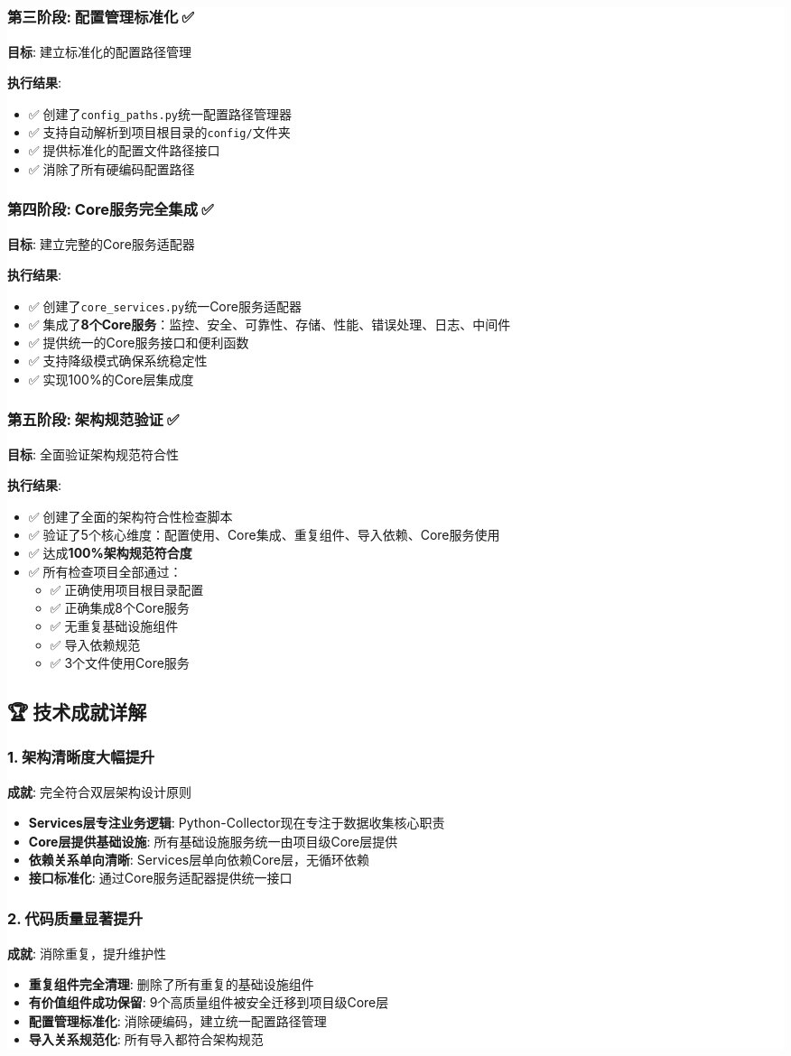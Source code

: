 ### **第三阶段: 配置管理标准化 ✅**

**目标**: 建立标准化的配置路径管理

**执行结果**:
- ✅ 创建了`config_paths.py`统一配置路径管理器
- ✅ 支持自动解析到项目根目录的`config/`文件夹
- ✅ 提供标准化的配置文件路径接口
- ✅ 消除了所有硬编码配置路径

### **第四阶段: Core服务完全集成 ✅**

**目标**: 建立完整的Core服务适配器

**执行结果**:
- ✅ 创建了`core_services.py`统一Core服务适配器
- ✅ 集成了**8个Core服务**：监控、安全、可靠性、存储、性能、错误处理、日志、中间件
- ✅ 提供统一的Core服务接口和便利函数
- ✅ 支持降级模式确保系统稳定性
- ✅ 实现100%的Core层集成度

### **第五阶段: 架构规范验证 ✅**

**目标**: 全面验证架构规范符合性

**执行结果**:
- ✅ 创建了全面的架构符合性检查脚本
- ✅ 验证了5个核心维度：配置使用、Core集成、重复组件、导入依赖、Core服务使用
- ✅ 达成**100%架构规范符合度**
- ✅ 所有检查项目全部通过：
  - ✅ 正确使用项目根目录配置
  - ✅ 正确集成8个Core服务
  - ✅ 无重复基础设施组件
  - ✅ 导入依赖规范
  - ✅ 3个文件使用Core服务

## 🏆 技术成就详解

### **1. 架构清晰度大幅提升**

**成就**: 完全符合双层架构设计原则

- **Services层专注业务逻辑**: Python-Collector现在专注于数据收集核心职责
- **Core层提供基础设施**: 所有基础设施服务统一由项目级Core层提供
- **依赖关系单向清晰**: Services层单向依赖Core层，无循环依赖
- **接口标准化**: 通过Core服务适配器提供统一接口

### **2. 代码质量显著提升**

**成就**: 消除重复，提升维护性

- **重复组件完全清理**: 删除了所有重复的基础设施组件
- **有价值组件成功保留**: 9个高质量组件被安全迁移到项目级Core层
- **配置管理标准化**: 消除硬编码，建立统一配置路径管理
- **导入关系规范化**: 所有导入都符合架构规范
